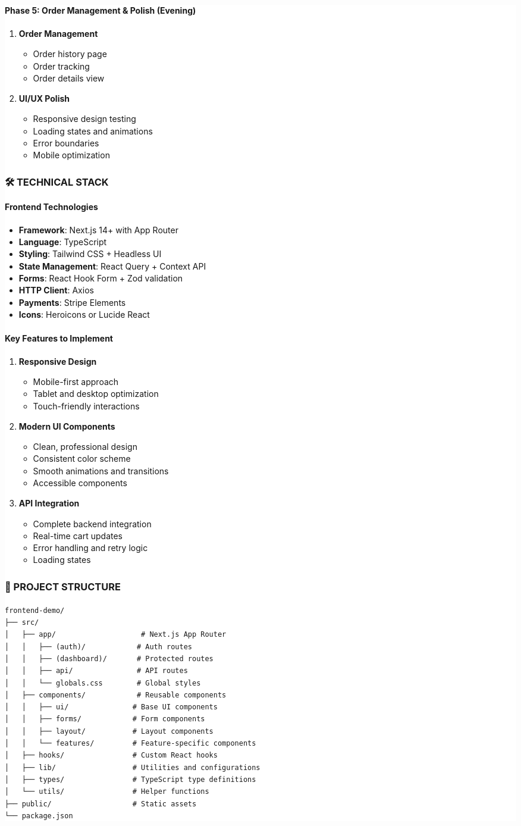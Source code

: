 #### **Phase 5: Order Management & Polish (Evening)**
1. **Order Management**
   - Order history page
   - Order tracking
   - Order details view

2. **UI/UX Polish**
   - Responsive design testing
   - Loading states and animations
   - Error boundaries
   - Mobile optimization

### **🛠️ TECHNICAL STACK**

#### **Frontend Technologies**
- **Framework**: Next.js 14+ with App Router
- **Language**: TypeScript
- **Styling**: Tailwind CSS + Headless UI
- **State Management**: React Query + Context API
- **Forms**: React Hook Form + Zod validation
- **HTTP Client**: Axios
- **Payments**: Stripe Elements
- **Icons**: Heroicons or Lucide React

#### **Key Features to Implement**
1. **Responsive Design**
   - Mobile-first approach
   - Tablet and desktop optimization
   - Touch-friendly interactions

2. **Modern UI Components**
   - Clean, professional design
   - Consistent color scheme
   - Smooth animations and transitions
   - Accessible components

3. **API Integration**
   - Complete backend integration
   - Real-time cart updates
   - Error handling and retry logic
   - Loading states

### **📁 PROJECT STRUCTURE**
```
frontend-demo/
├── src/
│   ├── app/                    # Next.js App Router
│   │   ├── (auth)/            # Auth routes
│   │   ├── (dashboard)/       # Protected routes
│   │   ├── api/               # API routes
│   │   └── globals.css        # Global styles
│   ├── components/            # Reusable components
│   │   ├── ui/               # Base UI components
│   │   ├── forms/            # Form components
│   │   ├── layout/           # Layout components
│   │   └── features/         # Feature-specific components
│   ├── hooks/                # Custom React hooks
│   ├── lib/                  # Utilities and configurations
│   ├── types/                # TypeScript type definitions
│   └── utils/                # Helper functions
├── public/                   # Static assets
└── package.json
```
